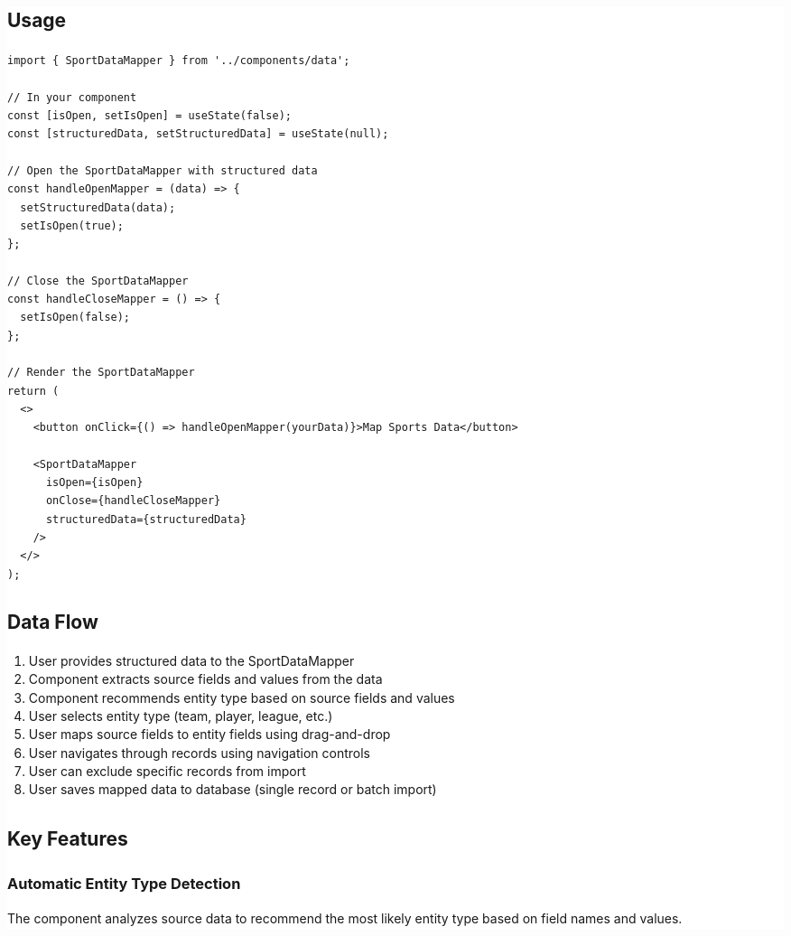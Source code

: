 ## Usage

```tsx
import { SportDataMapper } from '../components/data';

// In your component
const [isOpen, setIsOpen] = useState(false);
const [structuredData, setStructuredData] = useState(null);

// Open the SportDataMapper with structured data
const handleOpenMapper = (data) => {
  setStructuredData(data);
  setIsOpen(true);
};

// Close the SportDataMapper
const handleCloseMapper = () => {
  setIsOpen(false);
};

// Render the SportDataMapper
return (
  <>
    <button onClick={() => handleOpenMapper(yourData)}>Map Sports Data</button>
    
    <SportDataMapper
      isOpen={isOpen}
      onClose={handleCloseMapper}
      structuredData={structuredData}
    />
  </>
);
```

## Data Flow

1. User provides structured data to the SportDataMapper
2. Component extracts source fields and values from the data
3. Component recommends entity type based on source fields and values
4. User selects entity type (team, player, league, etc.)
5. User maps source fields to entity fields using drag-and-drop
6. User navigates through records using navigation controls
7. User can exclude specific records from import
8. User saves mapped data to database (single record or batch import)

## Key Features

### Automatic Entity Type Detection

The component analyzes source data to recommend the most likely entity type based on field names and values.
